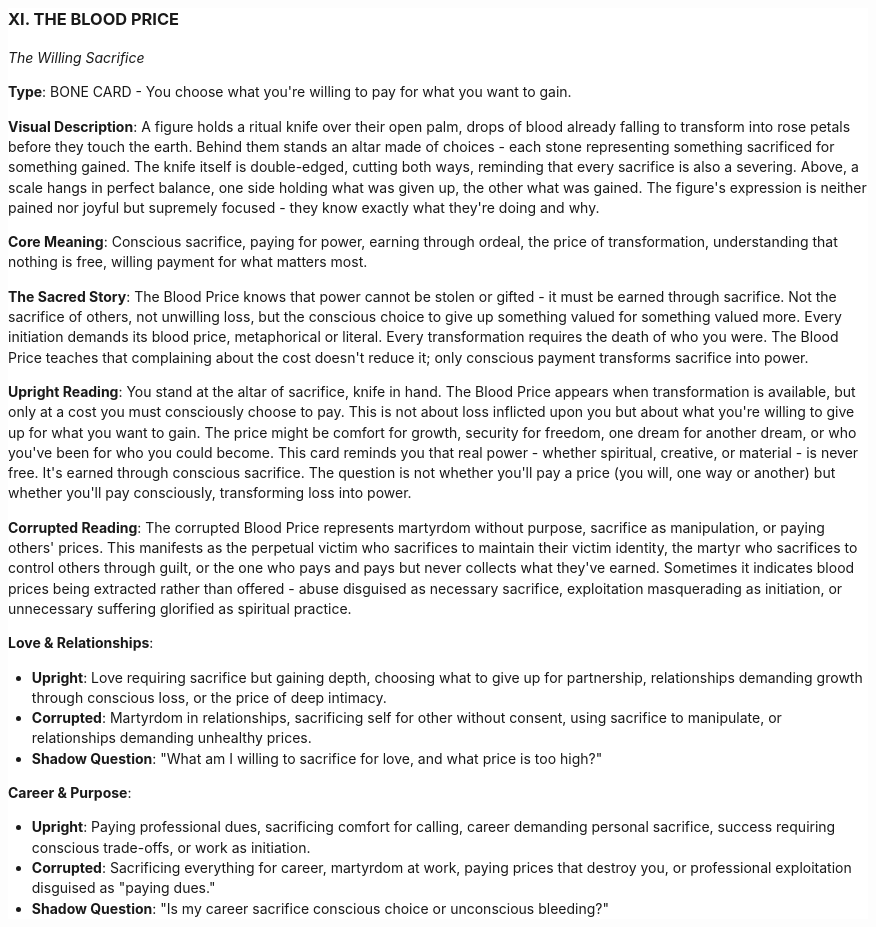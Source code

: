 ### XI. THE BLOOD PRICE
*The Willing Sacrifice*

**Type**: BONE CARD - You choose what you're willing to pay for what you want to gain.

**Visual Description**: A figure holds a ritual knife over their open palm, drops of blood already falling to transform into rose petals before they touch the earth. Behind them stands an altar made of choices - each stone representing something sacrificed for something gained. The knife itself is double-edged, cutting both ways, reminding that every sacrifice is also a severing. Above, a scale hangs in perfect balance, one side holding what was given up, the other what was gained. The figure's expression is neither pained nor joyful but supremely focused - they know exactly what they're doing and why.

**Core Meaning**: Conscious sacrifice, paying for power, earning through ordeal, the price of transformation, understanding that nothing is free, willing payment for what matters most.

**The Sacred Story**: The Blood Price knows that power cannot be stolen or gifted - it must be earned through sacrifice. Not the sacrifice of others, not unwilling loss, but the conscious choice to give up something valued for something valued more. Every initiation demands its blood price, metaphorical or literal. Every transformation requires the death of who you were. The Blood Price teaches that complaining about the cost doesn't reduce it; only conscious payment transforms sacrifice into power.

**Upright Reading**: 
You stand at the altar of sacrifice, knife in hand. The Blood Price appears when transformation is available, but only at a cost you must consciously choose to pay. This is not about loss inflicted upon you but about what you're willing to give up for what you want to gain. The price might be comfort for growth, security for freedom, one dream for another dream, or who you've been for who you could become. This card reminds you that real power - whether spiritual, creative, or material - is never free. It's earned through conscious sacrifice. The question is not whether you'll pay a price (you will, one way or another) but whether you'll pay consciously, transforming loss into power.

**Corrupted Reading**: 
The corrupted Blood Price represents martyrdom without purpose, sacrifice as manipulation, or paying others' prices. This manifests as the perpetual victim who sacrifices to maintain their victim identity, the martyr who sacrifices to control others through guilt, or the one who pays and pays but never collects what they've earned. Sometimes it indicates blood prices being extracted rather than offered - abuse disguised as necessary sacrifice, exploitation masquerading as initiation, or unnecessary suffering glorified as spiritual practice.

**Love & Relationships**: 
- **Upright**: Love requiring sacrifice but gaining depth, choosing what to give up for partnership, relationships demanding growth through conscious loss, or the price of deep intimacy.
- **Corrupted**: Martyrdom in relationships, sacrificing self for other without consent, using sacrifice to manipulate, or relationships demanding unhealthy prices.
- **Shadow Question**: "What am I willing to sacrifice for love, and what price is too high?"

**Career & Purpose**: 
- **Upright**: Paying professional dues, sacrificing comfort for calling, career demanding personal sacrifice, success requiring conscious trade-offs, or work as initiation.
- **Corrupted**: Sacrificing everything for career, martyrdom at work, paying prices that destroy you, or professional exploitation disguised as "paying dues."
- **Shadow Question**: "Is my career sacrifice conscious choice or unconscious bleeding?"
